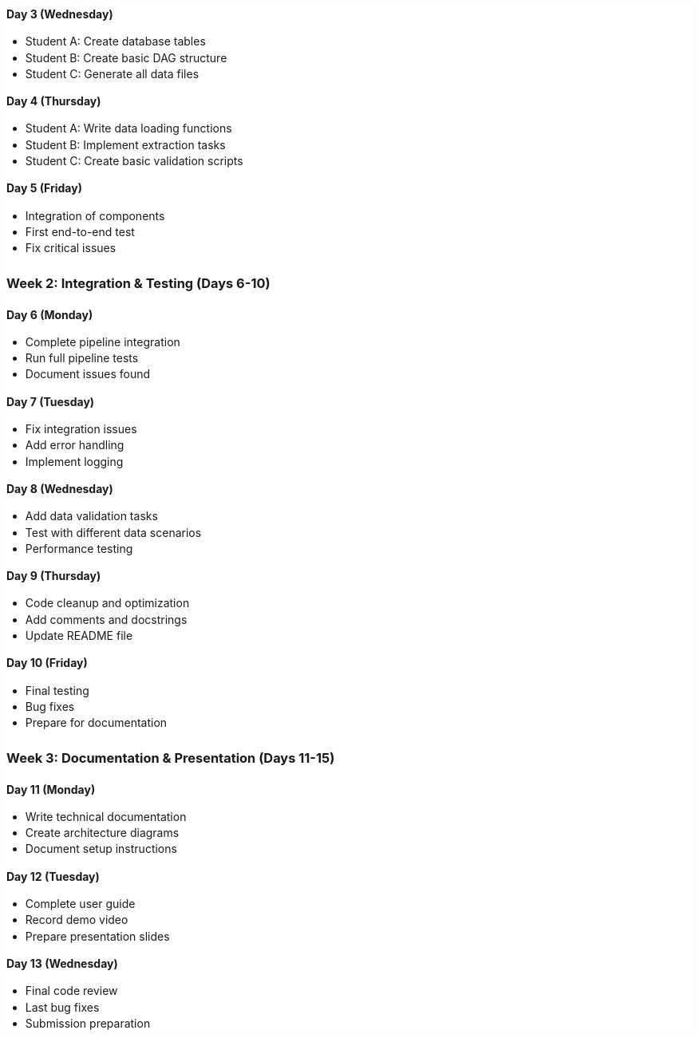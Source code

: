 **Day 3 (Wednesday)**
- Student A: Create database tables
- Student B: Create basic DAG structure
- Student C: Generate all data files

**Day 4 (Thursday)**
- Student A: Write data loading functions
- Student B: Implement extraction tasks
- Student C: Create basic validation scripts

**Day 5 (Friday)**
- Integration of components
- First end-to-end test
- Fix critical issues

### Week 2: Integration & Testing (Days 6-10)

**Day 6 (Monday)**
- Complete pipeline integration
- Run full pipeline tests
- Document issues found

**Day 7 (Tuesday)**
- Fix integration issues
- Add error handling
- Implement logging

**Day 8 (Wednesday)**
- Add data validation tasks
- Test with different data scenarios
- Performance testing

**Day 9 (Thursday)**
- Code cleanup and optimization
- Add comments and docstrings
- Update README file

**Day 10 (Friday)**
- Final testing
- Bug fixes
- Prepare for documentation

### Week 3: Documentation & Presentation (Days 11-15)

**Day 11 (Monday)**
- Write technical documentation
- Create architecture diagrams
- Document setup instructions

**Day 12 (Tuesday)**
- Complete user guide
- Record demo video
- Prepare presentation slides

**Day 13 (Wednesday)**
- Final code review
- Last bug fixes
- Submission preparation
